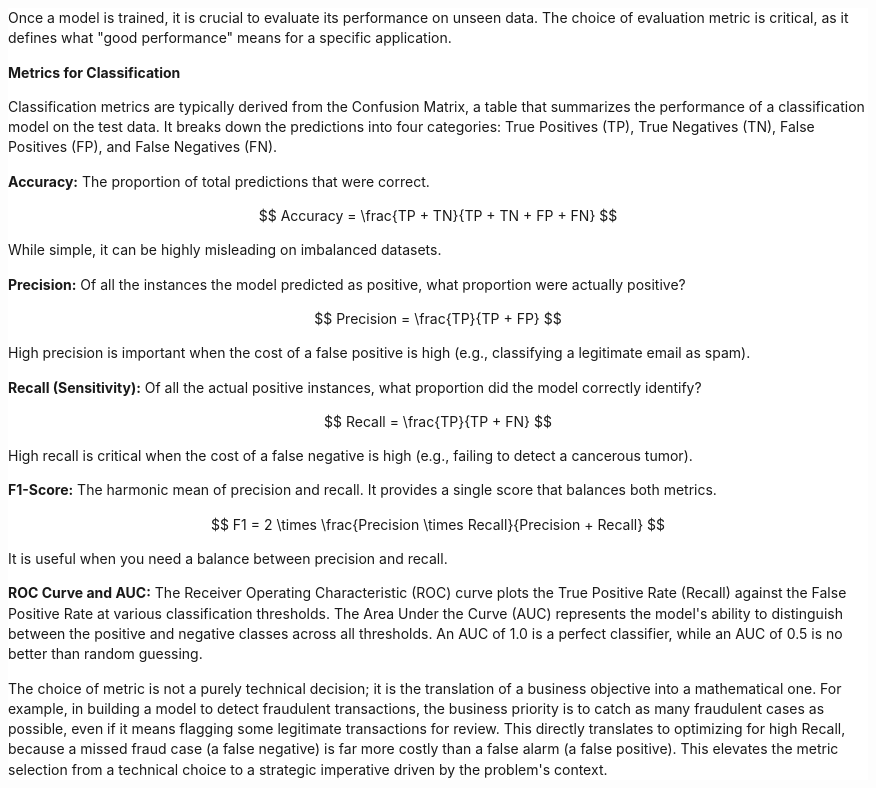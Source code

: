 Once a model is trained, it is crucial to evaluate its performance on unseen data. The choice of evaluation metric is critical, as it defines what "good performance" means for a specific application.

**Metrics for Classification**

Classification metrics are typically derived from the Confusion Matrix, a table that summarizes the performance of a classification model on the test data. It breaks down the predictions into four categories: True Positives (TP), True Negatives (TN), False Positives (FP), and False Negatives (FN).

**Accuracy:** The proportion of total predictions that were correct.

$$
Accuracy = \frac{TP + TN}{TP + TN + FP + FN}
$$

While simple, it can be highly misleading on imbalanced datasets.

**Precision:** Of all the instances the model predicted as positive, what proportion were actually positive?

$$
Precision = \frac{TP}{TP + FP}
$$

High precision is important when the cost of a false positive is high (e.g., classifying a legitimate email as spam).

**Recall (Sensitivity):** Of all the actual positive instances, what proportion did the model correctly identify?

$$
Recall = \frac{TP}{TP + FN}
$$

High recall is critical when the cost of a false negative is high (e.g., failing to detect a cancerous tumor).

**F1-Score:** The harmonic mean of precision and recall. It provides a single score that balances both metrics.

$$
F1 = 2 \times \frac{Precision \times Recall}{Precision + Recall}
$$

It is useful when you need a balance between precision and recall.

**ROC Curve and AUC:** The Receiver Operating Characteristic (ROC) curve plots the True Positive Rate (Recall) against the False Positive Rate at various classification thresholds. The Area Under the Curve (AUC) represents the model's ability to distinguish between the positive and negative classes across all thresholds. An AUC of 1.0 is a perfect classifier, while an AUC of 0.5 is no better than random guessing.

The choice of metric is not a purely technical decision; it is the translation of a business objective into a mathematical one. For example, in building a model to detect fraudulent transactions, the business priority is to catch as many fraudulent cases as possible, even if it means flagging some legitimate transactions for review. This directly translates to optimizing for high Recall, because a missed fraud case (a false negative) is far more costly than a false alarm (a false positive). This elevates the metric selection from a technical choice to a strategic imperative driven by the problem's context.
